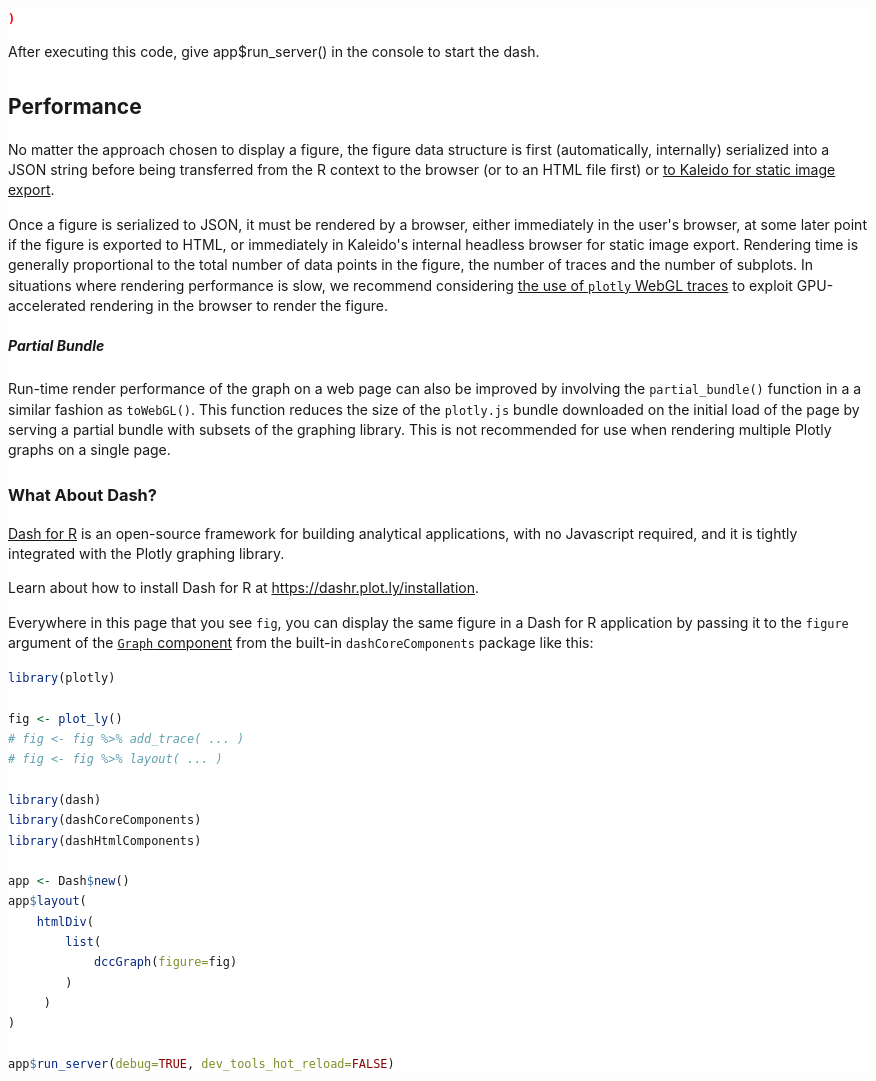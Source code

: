 ``` r
) 
```

After executing this code, give app$run_server() in the console to start the dash.


## Performance

No matter the approach chosen to display a figure, the figure data structure is first (automatically, internally) serialized into a JSON string before being transferred from the R context to the browser (or to an HTML file first) or [to Kaleido for static image export](https://plotly.com/r/static-image-export/).

Once a figure is serialized to JSON, it must be rendered by a browser, either immediately in the user's browser, at some later point if the figure is exported to HTML, or immediately in Kaleido's internal headless browser for static image export. Rendering time is generally proportional to the total number of data points in the figure, the number of traces and the number of subplots. In situations where rendering performance is slow, we recommend considering [the use of `plotly` WebGL traces](https://plotly.com/r/webgl-vs-svg/) to exploit GPU-accelerated rendering in the browser to render the figure.

##### Partial Bundle
Run-time render performance of the graph on a web page can also be improved by involving the `partial_bundle()` function in a a similar fashion as `toWebGL()`. This function reduces the size of the `plotly.js` bundle downloaded on the initial load of the page by serving a partial bundle with subsets of the graphing library. This is not recommended for use when rendering multiple Plotly graphs on a single page.

### What About Dash?

[Dash for R](https://dashr.plot.ly/) is an open-source framework for building analytical applications, with no Javascript required, and it is tightly integrated with the Plotly graphing library. 

Learn about how to install Dash for R at https://dashr.plot.ly/installation.

Everywhere in this page that you see `fig`, you can display the same figure in a Dash for R application by passing it to the `figure` argument of the [`Graph` component](https://dashr.plot.ly/dash-core-components/graph) from the built-in `dashCoreComponents` package like this:


``` r
library(plotly)

fig <- plot_ly() 
# fig <- fig %>% add_trace( ... )
# fig <- fig %>% layout( ... ) 

library(dash)
library(dashCoreComponents)
library(dashHtmlComponents)

app <- Dash$new()
app$layout(
    htmlDiv(
        list(
            dccGraph(figure=fig) 
        )
     )
)

app$run_server(debug=TRUE, dev_tools_hot_reload=FALSE)
```